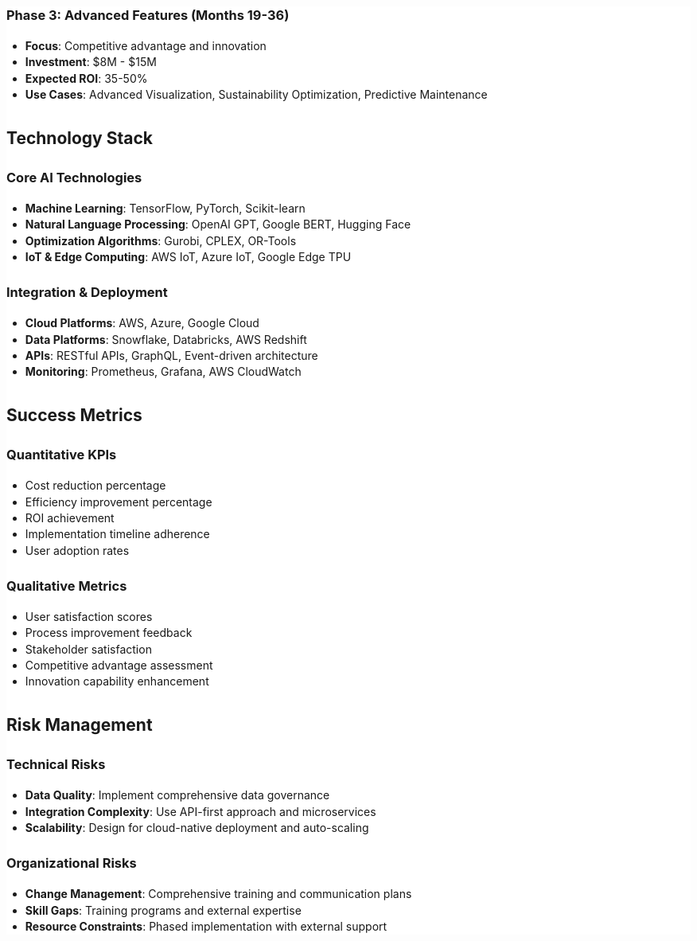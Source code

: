 ### Phase 3: Advanced Features (Months 19-36)
- **Focus**: Competitive advantage and innovation
- **Investment**: $8M - $15M
- **Expected ROI**: 35-50%
- **Use Cases**: Advanced Visualization, Sustainability Optimization, Predictive Maintenance

## Technology Stack

### Core AI Technologies
- **Machine Learning**: TensorFlow, PyTorch, Scikit-learn
- **Natural Language Processing**: OpenAI GPT, Google BERT, Hugging Face
- **Optimization Algorithms**: Gurobi, CPLEX, OR-Tools
- **IoT & Edge Computing**: AWS IoT, Azure IoT, Google Edge TPU

### Integration & Deployment
- **Cloud Platforms**: AWS, Azure, Google Cloud
- **Data Platforms**: Snowflake, Databricks, AWS Redshift
- **APIs**: RESTful APIs, GraphQL, Event-driven architecture
- **Monitoring**: Prometheus, Grafana, AWS CloudWatch

## Success Metrics

### Quantitative KPIs
- Cost reduction percentage
- Efficiency improvement percentage
- ROI achievement
- Implementation timeline adherence
- User adoption rates

### Qualitative Metrics
- User satisfaction scores
- Process improvement feedback
- Stakeholder satisfaction
- Competitive advantage assessment
- Innovation capability enhancement

## Risk Management

### Technical Risks
- **Data Quality**: Implement comprehensive data governance
- **Integration Complexity**: Use API-first approach and microservices
- **Scalability**: Design for cloud-native deployment and auto-scaling

### Organizational Risks
- **Change Management**: Comprehensive training and communication plans
- **Skill Gaps**: Training programs and external expertise
- **Resource Constraints**: Phased implementation with external support
